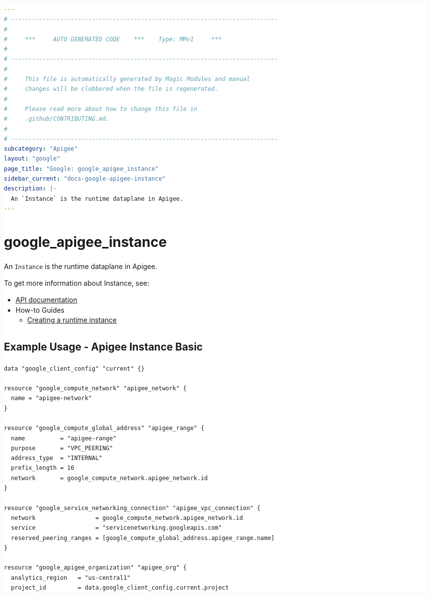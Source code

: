 ```yaml
---
# ----------------------------------------------------------------------------
#
#     ***     AUTO GENERATED CODE    ***    Type: MMv1     ***
#
# ----------------------------------------------------------------------------
#
#     This file is automatically generated by Magic Modules and manual
#     changes will be clobbered when the file is regenerated.
#
#     Please read more about how to change this file in
#     .github/CONTRIBUTING.md.
#
# ----------------------------------------------------------------------------
subcategory: "Apigee"
layout: "google"
page_title: "Google: google_apigee_instance"
sidebar_current: "docs-google-apigee-instance"
description: |-
  An `Instance` is the runtime dataplane in Apigee.
---
```


# google\_apigee\_instance

An `Instance` is the runtime dataplane in Apigee.


To get more information about Instance, see:

* [API documentation](https://cloud.google.com/apigee/docs/reference/apis/apigee/rest/v1/organizations.instances/create)
* How-to Guides
    * [Creating a runtime instance](https://cloud.google.com/apigee/docs/api-platform/get-started/create-instance)

## Example Usage - Apigee Instance Basic


```hcl
data "google_client_config" "current" {}

resource "google_compute_network" "apigee_network" {
  name = "apigee-network"
}

resource "google_compute_global_address" "apigee_range" {
  name          = "apigee-range"
  purpose       = "VPC_PEERING"
  address_type  = "INTERNAL"
  prefix_length = 16
  network       = google_compute_network.apigee_network.id
}

resource "google_service_networking_connection" "apigee_vpc_connection" {
  network                 = google_compute_network.apigee_network.id
  service                 = "servicenetworking.googleapis.com"
  reserved_peering_ranges = [google_compute_global_address.apigee_range.name]
}

resource "google_apigee_organization" "apigee_org" {
  analytics_region   = "us-central1"
  project_id         = data.google_client_config.current.project
```